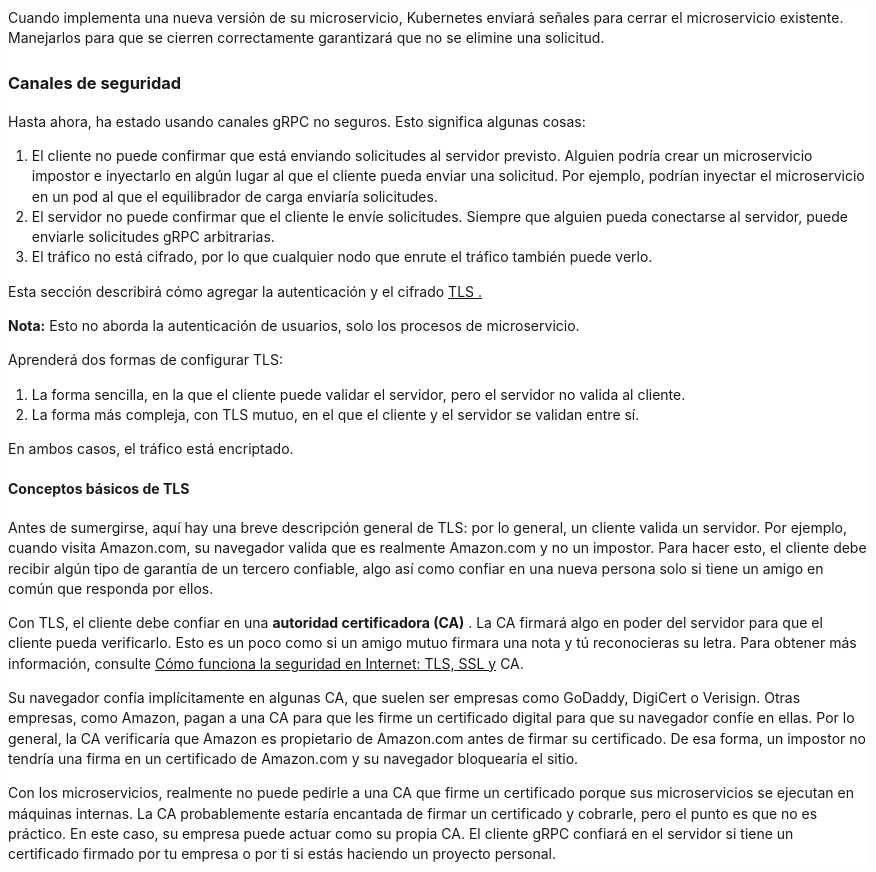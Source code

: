 Cuando implementa una nueva versión de su microservicio, Kubernetes enviará señales para cerrar el microservicio existente. Manejarlos para que se cierren correctamente garantizará que no se elimine una solicitud.

### Canales de seguridad

Hasta ahora, ha estado usando canales gRPC no seguros. Esto significa algunas cosas:

1.  El cliente no puede confirmar que está enviando solicitudes al servidor previsto. Alguien podría crear un microservicio impostor e inyectarlo en algún lugar al que el cliente pueda enviar una solicitud. Por ejemplo, podrían inyectar el microservicio en un pod al que el equilibrador de carga enviaría solicitudes.
2.  El servidor no puede confirmar que el cliente le envíe solicitudes. Siempre que alguien pueda conectarse al servidor, puede enviarle solicitudes gRPC arbitrarias.
3.  El tráfico no está cifrado, por lo que cualquier nodo que enrute el tráfico también puede verlo.

Esta sección describirá cómo agregar la autenticación y el cifrado [TLS .](https://en.wikipedia.org/wiki/Transport_Layer_Security)

**Nota:** Esto no aborda la autenticación de usuarios, solo los procesos de microservicio.

Aprenderá dos formas de configurar TLS:

1.  La forma sencilla, en la que el cliente puede validar el servidor, pero el servidor no valida al cliente.
2.  La forma más compleja, con TLS mutuo, en el que el cliente y el servidor se validan entre sí.

En ambos casos, el tráfico está encriptado.

#### Conceptos básicos de TLS

Antes de sumergirse, aquí hay una breve descripción general de TLS: por lo general, un cliente valida un servidor. Por ejemplo, cuando visita Amazon.com, su navegador valida que es realmente Amazon.com y no un impostor. Para hacer esto, el cliente debe recibir algún tipo de garantía de un tercero confiable, algo así como confiar en una nueva persona solo si tiene un amigo en común que responda por ellos.

Con TLS, el cliente debe confiar en una **autoridad certificadora (CA)** . La CA firmará algo en poder del servidor para que el cliente pueda verificarlo. Esto es un poco como si un amigo mutuo firmara una nota y tú reconocieras su letra. Para obtener más información, consulte [Cómo funciona la seguridad en Internet: TLS, SSL y](https://opensource.com/article/19/11/internet-security-tls-ssl-certificate-authority) CA.

Su navegador confía implícitamente en algunas CA, que suelen ser empresas como GoDaddy, DigiCert o Verisign. Otras empresas, como Amazon, pagan a una CA para que les firme un certificado digital para que su navegador confíe en ellas. Por lo general, la CA verificaría que Amazon es propietario de Amazon.com antes de firmar su certificado. De esa forma, un impostor no tendría una firma en un certificado de Amazon.com y su navegador bloquearía el sitio.

Con los microservicios, realmente no puede pedirle a una CA que firme un certificado porque sus microservicios se ejecutan en máquinas internas. La CA probablemente estaría encantada de firmar un certificado y cobrarle, pero el punto es que no es práctico. En este caso, su empresa puede actuar como su propia CA. El cliente gRPC confiará en el servidor si tiene un certificado firmado por tu empresa o por ti si estás haciendo un proyecto personal.
